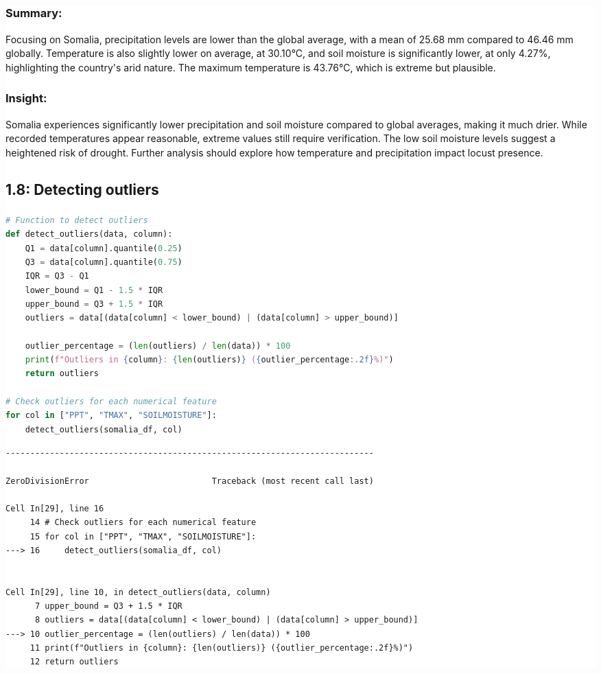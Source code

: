   </tbody>
</table>
</div>



### Summary:
Focusing on Somalia, precipitation levels are lower than the global average, with a mean of 25.68 mm compared to 46.46 mm globally. Temperature is also slightly lower on average, at 30.10°C, and soil moisture is significantly lower, at only 4.27%, highlighting the country's arid nature. The maximum temperature is 43.76°C, which is extreme but plausible.

### Insight:
Somalia experiences significantly lower precipitation and soil moisture compared to global averages, making it much drier. While recorded temperatures appear reasonable, extreme values still require verification. The low soil moisture levels suggest a heightened risk of drought. Further analysis should explore how temperature and precipitation impact locust presence.

## 1.8: Detecting outliers


```python
# Function to detect outliers
def detect_outliers(data, column):
    Q1 = data[column].quantile(0.25)
    Q3 = data[column].quantile(0.75)
    IQR = Q3 - Q1
    lower_bound = Q1 - 1.5 * IQR
    upper_bound = Q3 + 1.5 * IQR
    outliers = data[(data[column] < lower_bound) | (data[column] > upper_bound)]
    
    outlier_percentage = (len(outliers) / len(data)) * 100
    print(f"Outliers in {column}: {len(outliers)} ({outlier_percentage:.2f}%)")
    return outliers

# Check outliers for each numerical feature
for col in ["PPT", "TMAX", "SOILMOISTURE"]:
    detect_outliers(somalia_df, col)
```


    ---------------------------------------------------------------------------

    ZeroDivisionError                         Traceback (most recent call last)

    Cell In[29], line 16
         14 # Check outliers for each numerical feature
         15 for col in ["PPT", "TMAX", "SOILMOISTURE"]:
    ---> 16     detect_outliers(somalia_df, col)
    

    Cell In[29], line 10, in detect_outliers(data, column)
          7 upper_bound = Q3 + 1.5 * IQR
          8 outliers = data[(data[column] < lower_bound) | (data[column] > upper_bound)]
    ---> 10 outlier_percentage = (len(outliers) / len(data)) * 100
         11 print(f"Outliers in {column}: {len(outliers)} ({outlier_percentage:.2f}%)")
         12 return outliers
    
